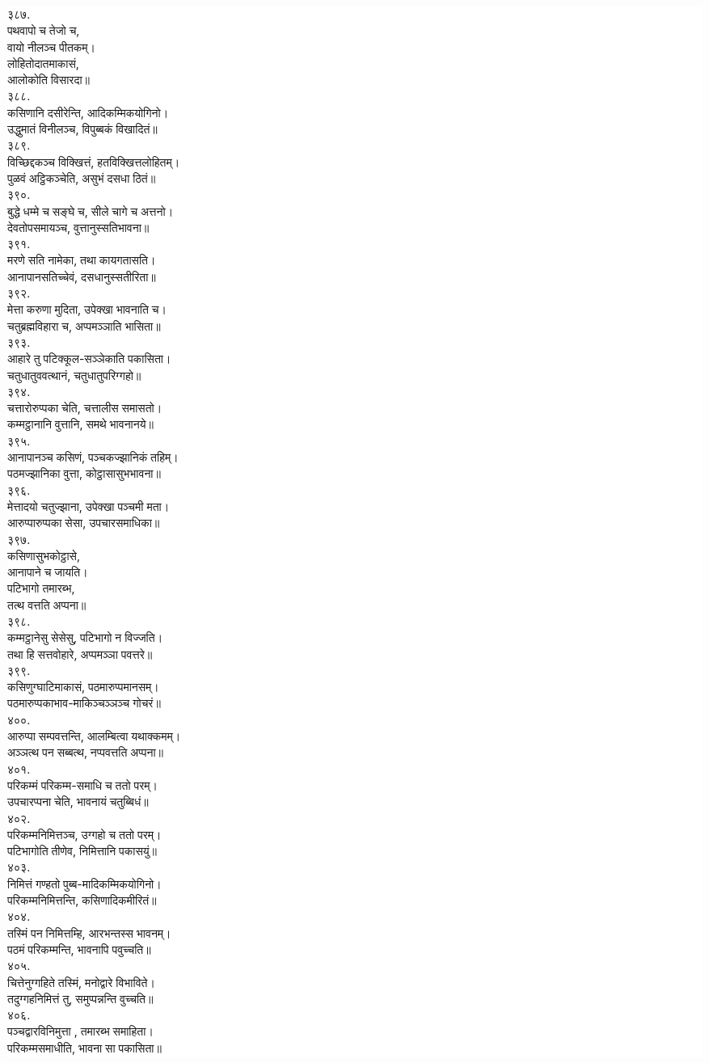 ३८७.  
पथवापो च तेजो च,  
वायो नीलञ्च पीतकम्।  
लोहितोदातमाकासं,  
आलोकोति विसारदा॥  
३८८.  
कसिणानि दसीरेन्ति, आदिकम्मिकयोगिनो।  
उद्धुमातं विनीलञ्च, विपुब्बकं विखादितं॥  
३८९.  
विच्छिद्दकञ्च विक्खित्तं, हतविक्खित्तलोहितम्।  
पुळवं अट्ठिकञ्चेति, असुभं दसधा ठितं॥  
३९०.  
बुद्धे धम्मे च सङ्घे च, सीले चागे च अत्तनो।  
देवतोपसमायञ्च, वुत्तानुस्सतिभावना॥  
३९१.  
मरणे सति नामेका, तथा कायगतासति।  
आनापानसतिच्चेवं, दसधानुस्सतीरिता॥  
३९२.  
मेत्ता करुणा मुदिता, उपेक्खा भावनाति च।  
चतुब्रह्मविहारा च, अप्पमञ्ञाति भासिता॥  
३९३.  
आहारे तु पटिक्कूल-सञ्ञेकाति पकासिता।  
चतुधातुववत्थानं, चतुधातुपरिग्गहो॥  
३९४.  
चत्तारोरुप्पका चेति, चत्तालीस समासतो।  
कम्मट्ठानानि वुत्तानि, समथे भावनानये॥  
३९५.  
आनापानञ्च कसिणं, पञ्चकज्झानिकं तहिम्।  
पठमज्झानिका वुत्ता, कोट्ठासासुभभावना॥  
३९६.  
मेत्तादयो चतुज्झाना, उपेक्खा पञ्चमी मता।  
आरुप्पारुप्पका सेसा, उपचारसमाधिका॥  
३९७.  
कसिणासुभकोट्ठासे,  
आनापाने च जायति।  
पटिभागो तमारब्भ,  
तत्थ वत्तति अप्पना॥  
३९८.  
कम्मट्ठानेसु सेसेसु, पटिभागो न विज्जति।  
तथा हि सत्तवोहारे, अप्पमञ्ञा पवत्तरे॥  
३९९.  
कसिणुग्घाटिमाकासं, पठमारुप्पमानसम्।  
पठमारुप्पकाभाव-माकिञ्चञ्ञञ्च गोचरं॥  
४००.  
आरुप्पा सम्पवत्तन्ति, आलम्बित्वा यथाक्कमम्।  
अञ्ञत्थ पन सब्बत्थ, नप्पवत्तति अप्पना॥  
४०१.  
परिकम्मं परिकम्म-समाधि च ततो परम्।  
उपचारप्पना चेति, भावनायं चतुब्बिधं॥  
४०२.  
परिकम्मनिमित्तञ्च, उग्गहो च ततो परम्।  
पटिभागोति तीणेव, निमित्तानि पकासयुं॥  
४०३.  
निमित्तं गण्हतो पुब्ब-मादिकम्मिकयोगिनो।  
परिकम्मनिमित्तन्ति, कसिणादिकमीरितं॥  
४०४.  
तस्मिं पन निमित्तम्हि, आरभन्तस्स भावनम्।  
पठमं परिकम्मन्ति, भावनापि पवुच्चति॥  
४०५.  
चित्तेनुग्गहिते तस्मिं, मनोद्वारे विभाविते।  
तदुग्गहनिमित्तं तु, समुप्पन्नन्ति वुच्चति॥  
४०६.  
पञ्चद्वारविनिमुत्ता , तमारब्भ समाहिता।  
परिकम्मसमाधीति, भावना सा पकासिता॥  